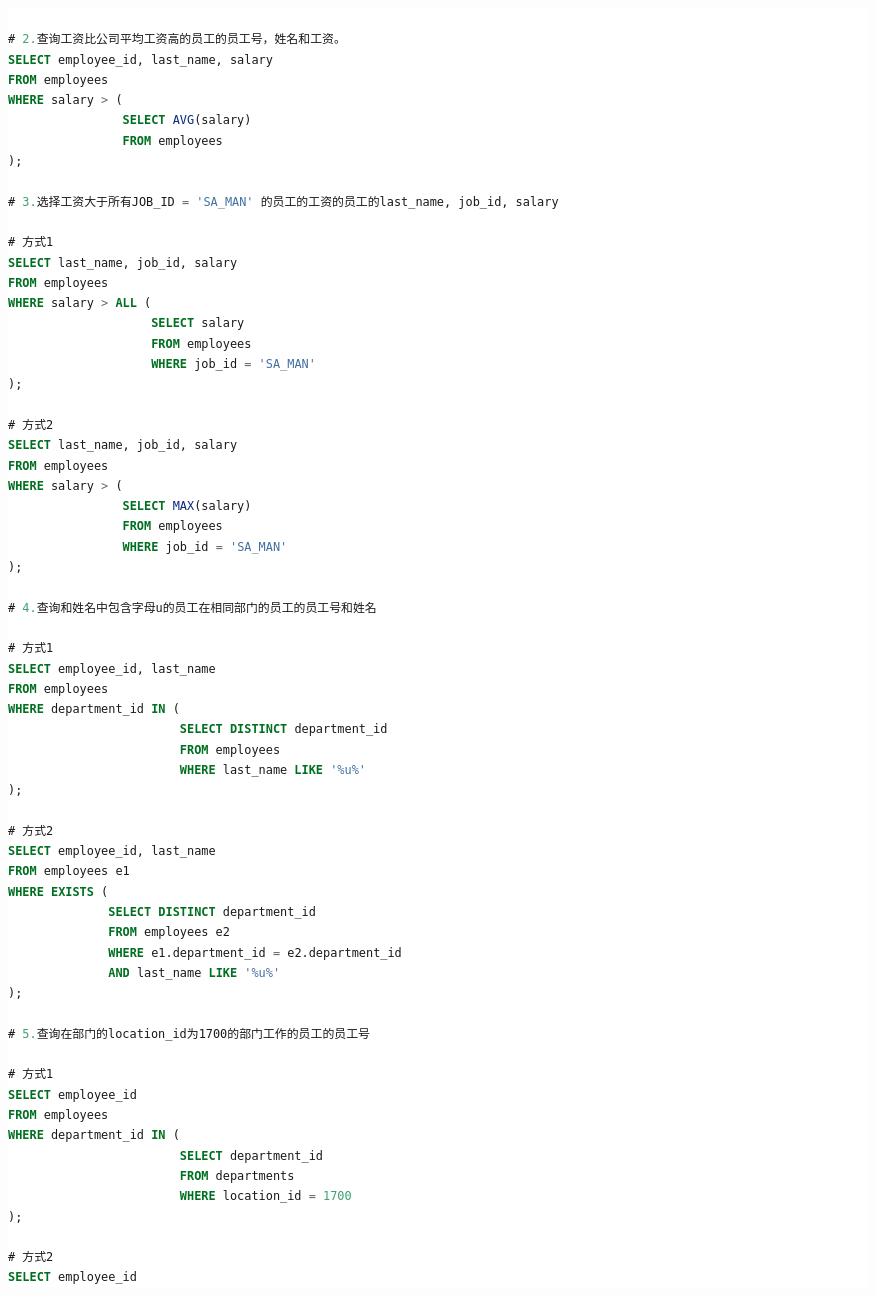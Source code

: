 ```sql

# 2.查询工资比公司平均工资高的员工的员工号，姓名和工资。
SELECT employee_id, last_name, salary
FROM employees
WHERE salary > (
                SELECT AVG(salary)
                FROM employees
);

# 3.选择工资大于所有JOB_ID = 'SA_MAN' 的员工的工资的员工的last_name, job_id, salary

# 方式1
SELECT last_name, job_id, salary
FROM employees
WHERE salary > ALL (
                    SELECT salary
                    FROM employees
                    WHERE job_id = 'SA_MAN'
);

# 方式2
SELECT last_name, job_id, salary
FROM employees
WHERE salary > (
                SELECT MAX(salary)
                FROM employees
                WHERE job_id = 'SA_MAN'
);

# 4.查询和姓名中包含字母u的员工在相同部门的员工的员工号和姓名

# 方式1
SELECT employee_id, last_name
FROM employees
WHERE department_id IN (
                        SELECT DISTINCT department_id
                        FROM employees
                        WHERE last_name LIKE '%u%'
);

# 方式2
SELECT employee_id, last_name
FROM employees e1
WHERE EXISTS (
              SELECT DISTINCT department_id
              FROM employees e2
              WHERE e1.department_id = e2.department_id
              AND last_name LIKE '%u%'
);

# 5.查询在部门的location_id为1700的部门工作的员工的员工号

# 方式1
SELECT employee_id
FROM employees
WHERE department_id IN (
                        SELECT department_id
                        FROM departments
                        WHERE location_id = 1700
);

# 方式2
SELECT employee_id
```